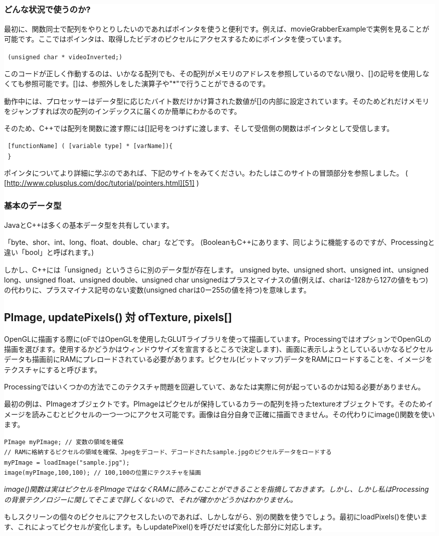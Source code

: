 ### どんな状況で使うのか?

最初に、関数同士で配列をやりとりしたいのであればポインタを使うと便利です。例えば、movieGrabberExampleで実例を見ることが可能です。ここではポインタは、取得したビデオのピクセルにアクセスするためにポインタを使っています。

~~~~{.cpp}
 (unsigned char * videoInverted;)
~~~~

このコードが正しく作動するのは、いかなる配列でも、その配列がメモリのアドレスを参照しているのでない限り、\[\]の記号を使用しなくても参照可能です。\[\]は、参照外しをした演算子や"\*"で行うことができるのです。

動作中には、プロセッサーはデータ型に応じたバイト数だけかけ算された数値が\[\]の内部に設定されています。そのためどれだけメモリをジャンブすれば次の配列のインデックスに届くのか簡単にわかるのです。

そのため、C++では配列を関数に渡す際には\[\]記号をつけずに渡します、そして受信側の関数はポインタとして受信します。

~~~~{.cpp}
 [functionName] ( [variable type] * [varName]){
 }
~~~~    

ポインタについてより詳細に学ぶのであれば、下記のサイトをみてください。わたしはこのサイトの冒頭部分を参照しました。
( [http://www.cplusplus.com/doc/tutorial/pointers.html][51] )

### 基本のデータ型

JavaとC++は多くの基本データ型を共有しています。

「byte、shor、int、long、float、double、char」などです。
(BooleanもC++にあります、同じように機能するのですが、Processingと違い「bool」と呼ばれます。)

しかし、C++には「unsigned」というさらに別のデータ型が存在します。
unsigned byte、unsigned short、unsigned int、unsigned long、unsigned float、unsigned double、unsigned char
unsignedはプラスとマイナスの値(例えば、charは-128から127の値をもつ)の代わりに、プラスマイナス記号のない変数(unsigned charは0ー255の値を持つ)を意味します。

## PImage, updatePixels() 対 ofTexture, pixels\[\]

OpenGLに描画する際に(oFではOpenGLを使用したGLUTライブラリを使って描画しています。ProcessingではオプションでOpenGLの描画を選びます。使用するかどうかはウィンドウサイズを宣言するところで決定します)、画面に表示しようとしているいかなるピクセルデータも描画前にRAMにプレロードされている必要があります。ピクセル(ビットマップ)データをRAMにロードすることを、イメージをテクスチャにすると呼びます。

Processingではいくつかの方法でこのテクスチャ問題を回避していて、あなたは実際に何が起っているのかは知る必要がありません。

最初の例は、PImageオブジェクトです。PImageはピクセルが保持しているカラーの配列を持ったtextureオブジェクトです。そのためイメージを読みこむとピクセルの一つ一つにアクセス可能です。画像は自分自身で正確に描画できません。その代わりにimage()関数を使います。

~~~~{.java}
PImage myPImage; // 変数の領域を確保
// RAMに格納するピクセルの領域を確保、Jpegをデコード、デコードされたsample.jpgのピクセルデータをロードする
myPImage = loadImage("sample.jpg"); 
image(myPImage,100,100); // 100,100の位置にテクスチャを描画
~~~~
    
_image()関数は実はピクセルをPImageではなくRAMに読みこむことができることを指摘しておきます。しかし、しかし私はProcessingの背景テクノロジーに関してそこまで詳しくないので、それが確かかどうかはわかりません。_

もしスクリーンの個々のピクセルにアクセスしたいのであれば、しかしながら、別の関数を使うでしょう。最初にloadPixels()を使います、これによってピクセルが変化します。もしupdatePixel()を呼びだせば変化した部分に対応します。


[0]: file:///home/arturo/Downloads/ittyeditor-read-only/ittyeditor-example.html#column-one
[1]: file:///home/arturo/Downloads/ittyeditor-read-only/ittyeditor-example.html#searchInput
[2]: file:///home/arturo/Downloads/ittyeditor-read-only/ittyeditor-example.html#An_overview_of_OpenFrameworks_for_processing_junkies.
[3]: file:///home/arturo/Downloads/ittyeditor-read-only/ittyeditor-example.html#How_Processing_Actually_Works
[4]: file:///home/arturo/Downloads/ittyeditor-read-only/ittyeditor-example.html#What_is_class_extending.3F_.28base_and_sub_classes.29.3F
[5]: file:///home/arturo/Downloads/ittyeditor-read-only/ittyeditor-example.html#Ok.2C_so_what_does_this_have_to_do_with_Processing.3F
[6]: file:///home/arturo/Downloads/ittyeditor-read-only/ittyeditor-example.html#How_OpenFrameworks_Works.
[7]: file:///home/arturo/Downloads/ittyeditor-read-only/ittyeditor-example.html#Main.cpp_In-depth
[8]: file:///home/arturo/Downloads/ittyeditor-read-only/ittyeditor-example.html#Java_vs._C.2B.2B_Compile_Processes
[9]: file:///home/arturo/Downloads/ittyeditor-read-only/ittyeditor-example.html#How_Classes_Work_in_C.2B.2B_.28Two_Files.21.3F.29
[10]: file:///home/arturo/Downloads/ittyeditor-read-only/ittyeditor-example.html#testApp.h
[11]: file:///home/arturo/Downloads/ittyeditor-read-only/ittyeditor-example.html#testApp.cpp
[12]: file:///home/arturo/Downloads/ittyeditor-read-only/ittyeditor-example.html#What_the_Fu.2A.26.3F_.28a_very_basic_introduction_to_pointers.29.
[13]: file:///home/arturo/Downloads/ittyeditor-read-only/ittyeditor-example.html#Value_vs._Reference
[14]: file:///home/arturo/Downloads/ittyeditor-read-only/ittyeditor-example.html#.26_and_.2A
[15]: file:///home/arturo/Downloads/ittyeditor-read-only/ittyeditor-example.html#So_Where_Do_I_use_This.3F
[16]: file:///home/arturo/Downloads/ittyeditor-read-only/ittyeditor-example.html#Basic_Data-types
[17]: file:///home/arturo/Downloads/ittyeditor-read-only/ittyeditor-example.html#The_Processing_String_Exception
[18]: file:///home/arturo/Downloads/ittyeditor-read-only/ittyeditor-example.html#PImage.2C_updatePixels.28.29_vs._ofTexture.2C_pixels.5B.5D
[19]: file:///home/arturo/Downloads/ittyeditor-read-only/ittyeditor-example.html#How_are_pixel_values_stored_without_a_Color_object.3F
[20]: file:///home/arturo/Downloads/ittyeditor-read-only/ittyeditor-example.html#Common_Problems_With_C.2B.2B_.2F_Misc._Topics
[21]: file:///home/arturo/Downloads/ittyeditor-read-only/ittyeditor-example.html#Expecting_implicit_data_conversion.3F
[22]: file:///home/arturo/Downloads/ittyeditor-read-only/ittyeditor-example.html#Changing_window_size
[23]: file:///home/arturo/Downloads/ittyeditor-read-only/ittyeditor-example.html#Update.28.29_and_Draw.28.29.3F
[24]: file:///home/arturo/Downloads/ittyeditor-read-only/ittyeditor-example.html#How_in_the_world_do_I_print_to_the_console.3F
[25]: file:///home/arturo/Downloads/ittyeditor-read-only/ittyeditor-example.html#printf
[26]: file:///home/arturo/Downloads/ittyeditor-read-only/ittyeditor-example.html#iostream
[27]: file:///home/arturo/Downloads/ittyeditor-read-only/ittyeditor-example.html#Smoothing_not_working_on_filled_shapes.3F
[28]: file:///home/arturo/Downloads/ittyeditor-read-only/ittyeditor-example.html#Displaying_video_problem.2Ffeature_related_to_ofSetColor
[29]: file:///home/arturo/Downloads/ittyeditor-read-only/ittyeditor-example.html#Processing_background.28.29_vs._OF_ofBackground.28.29
[30]: file:///home/arturo/Downloads/ittyeditor-read-only/ittyeditor-example.html#ofFill.28.29_.2F_ofNoFill.28.29_vs._processing_fill.28.29_noFill.28.29
[31]: file:///home/arturo/Downloads/ittyeditor-read-only/ittyeditor-example.html#Math_functions.2C_and_where_they_come_from_.28no_more_Math..2A.29
[32]: file:///home/arturo/Downloads/ittyeditor-read-only/ittyeditor-example.html#cmath
[33]: file:///home/arturo/Downloads/ittyeditor-read-only/ittyeditor-example.html#ofConstants
[34]: file:///home/arturo/Downloads/ittyeditor-read-only/ittyeditor-example.html#ofMath
[35]: file:///home/arturo/Downloads/ittyeditor-read-only/ittyeditor-example.html#Structs.2C_what_are_they_for.2C_and_how_can_we_use_them.3F
[36]: file:///home/arturo/Downloads/ittyeditor-read-only/ittyeditor-example.html#Memory_Management_and_You
[37]: file:///home/arturo/Downloads/ittyeditor-read-only/ittyeditor-example.html#Basic_Logic_Problems
[38]: file:///home/arturo/Downloads/ittyeditor-read-only/ittyeditor-example.html#accidental_breakpoints_in_Xcode_and_Why_Having_a_Debugger_Rocks
[39]: file:///index.php?title=OF_for_Processing_users&action=edit&section=1 "Edit section: An overview of OpenFrameworks for processing junkies."
[40]: file:///index.php?title=OF_for_Processing_users&action=edit&section=2 "Edit section: How Processing Actually Works"
[41]: file:///index.php?title=OF_for_Processing_users&action=edit&section=3 "Edit section: What is class extending? (base and sub classes)?"
[42]: file:///index.php?title=OF_for_Processing_users&action=edit&section=4 "Edit section: Ok, so what does this have to do with Processing?"
[43]: file:///index.php?title=OF_for_Processing_users&action=edit&section=5 "Edit section: How OpenFrameworks Works."
[44]: file:///index.php?title=OF_for_Processing_users&action=edit&section=6 "Edit section: Main.cpp In-depth"
[45]: file:///index.php?title=OF_for_Processing_users&action=edit&section=7 "Edit section: Java vs. C++ Compile Processes"
[46]: file:///index.php?title=OF_for_Processing_users&action=edit&section=8 "Edit section: How Classes Work in C++ (Two Files!?)"
[47]: file:///index.php?title=OF_for_Processing_users&action=edit&section=9 "Edit section: testApp.h"
[48]: http://pages.cs.wisc.edu/~hasti/cs368/CppTutorial/NOTES/CLASSES-INTRO.html "http://pages.cs.wisc.edu/~hasti/cs368/CppTutorial/NOTES/CLASSES-INTRO.html"
[49]: file:///index.php?title=OF_for_Processing_users&action=edit&section=10 "Edit section: testApp.cpp"
[50]: file:///index.php?title=OF_for_Processing_users&action=edit&section=11 "Edit section: What the Fu*&? (a very basic introduction to pointers)."
[51]: http://www.cplusplus.com/doc/tutorial/pointers.html "http://www.cplusplus.com/doc/tutorial/pointers.html"
[52]: file:///index.php?title=OF_for_Processing_users&action=edit&section=12 "Edit section: Value vs. Reference"
[53]: file:///index.php?title=OF_for_Processing_users&action=edit&section=13 "Edit section: & and *"
[54]: file:///index.php?title=OF_for_Processing_users&action=edit&section=14 "Edit section: So Where Do I use This?"
[55]: file:///index.php?title=OF_for_Processing_users&action=edit&section=15 "Edit section: Basic Data-types"
[56]: file:///index.php?title=OF_for_Processing_users&action=edit&section=16 "Edit section: The Processing String Exception"
[57]: file:///index.php?title=OF_for_Processing_users&action=edit&section=17 "Edit section: PImage, updatePixels() vs. ofTexture, pixels[]"
[58]: http://www.openframeworks.cc/documentation#ofImage-setUseTexture "http://www.openframeworks.cc/documentation#ofImage-setUseTexture"
[59]: file:///index.php?title=OF_for_Processing_users&action=edit&section=18 "Edit section: How are pixel values stored without a Color object?"
[60]: file:///index.php?title=OF_for_Processing_users&action=edit&section=19 "Edit section: Common Problems With C++ / Misc. Topics"
[61]: file:///index.php?title=OF_for_Processing_users&action=edit&section=20 "Edit section: Expecting implicit data conversion?"
[62]: file:///index.php?title=OF_for_Processing_users&action=edit&section=21 "Edit section: Changing window size"
[63]: file:///index.php?title=OF_for_Processing_users&action=edit&section=22 "Edit section: Update() and Draw()?"
[64]: file:///index.php?title=OF_for_Processing_users&action=edit&section=23 "Edit section: How in the world do I print to the console?"
[65]: file:///index.php?title=OF_for_Processing_users&action=edit&section=24 "Edit section: printf"
[66]: http://www.cplusplus.com/reference/clibrary/cstdio/printf.html "http://www.cplusplus.com/reference/clibrary/cstdio/printf.html"
[67]: file:///index.php?title=OF_for_Processing_users&action=edit&section=25 "Edit section: iostream"
[68]: http://members.gamedev.net/sicrane/articles/iostream.html "http://members.gamedev.net/sicrane/articles/iostream.html"
[69]: file:///index.php?title=OF_for_Processing_users&action=edit&section=26 "Edit section: Smoothing not working on filled shapes?"
[70]: file:///index.php?title=OF_for_Processing_users&action=edit&section=27 "Edit section: Displaying video problem/feature related to ofSetColor"
[71]: file:///index.php?title=OF_for_Processing_users&action=edit&section=28 "Edit section: Processing background() vs. OF ofBackground()"
[72]: file:///index.php?title=OF_for_Processing_users&action=edit&section=29 "Edit section: ofFill() / ofNoFill() vs. processing fill() noFill()"
[73]: file:///index.php?title=OF_for_Processing_users&action=edit&section=30 "Edit section: Math functions, and where they come from (no more Math.*)"
[74]: file:///index.php?title=OF_for_Processing_users&action=edit&section=31 "Edit section: cmath"
[75]: http://www.cplusplus.com/reference/clibrary/cmath/ "http://www.cplusplus.com/reference/clibrary/cmath/"
[76]: file:///index.php?title=OF_for_Processing_users&action=edit&section=32 "Edit section: ofConstants"
[77]: file:///index.php?title=OF_for_Processing_users&action=edit&section=33 "Edit section: ofMath"
[78]: http://www.openframeworks.cc/documentation#ofMath-about "http://www.openframeworks.cc/documentation#ofMath-about"
[79]: file:///index.php?title=OF_for_Processing_users&action=edit&section=34 "Edit section: Structs, what are they for, and how can we use them?"
[80]: http://richardbowles.tripod.com/cpp/linklist/linklist.htm "http://richardbowles.tripod.com/cpp/linklist/linklist.htm"
[81]: file:///index.php?title=OF_for_Processing_users&action=edit&section=35 "Edit section: Memory Management and You"
[82]: file:///index.php?title=OF_for_Processing_users&action=edit&section=36 "Edit section: Basic Logic Problems"
[83]: file:///index.php?title=OF_for_Processing_users&action=edit&section=37 "Edit section: accidental breakpoints in Xcode and Why Having a Debugger Rocks"
[84]: file:///index.php?title=Image:BkPt.jpg "Image:BkPt.jpg"
[85]: file:///index.php?title=Image:BuildConf.jpg "Image:BuildConf.jpg"
[86]: file:///index.php?title=Image:HilightedVar.jpg "Image:HilightedVar.jpg"